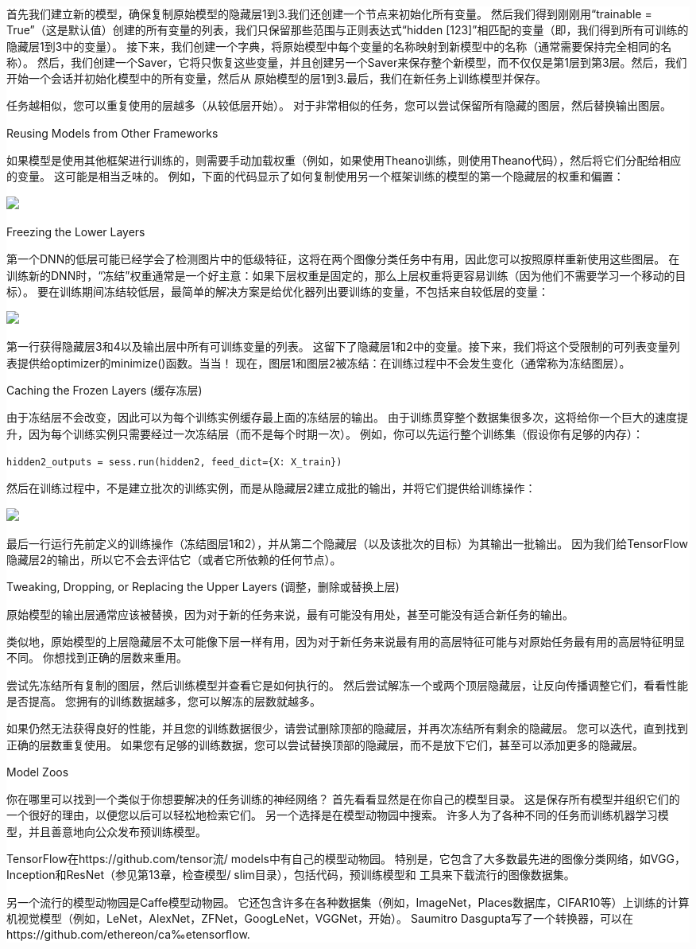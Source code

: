 首先我们建立新的模型，确保复制原始模型的隐藏层1到3.我们还创建一个节点来初始化所有变量。 然后我们得到刚刚用“trainable = True”（这是默认值）创建的所有变量的列表，我们只保留那些范围与正则表达式“hidden [123]”相匹配的变量（即，我们得到所有可训练的 隐藏层1到3中的变量）。 接下来，我们创建一个字典，将原始模型中每个变量的名称映射到新模型中的名称（通常需要保持完全相同的名称）。 然后，我们创建一个Saver，它将只恢复这些变量，并且创建另一个Saver来保存整个新模型，而不仅仅是第1层到第3层。然后，我们开始一个会话并初始化模型中的所有变量，然后从 原始模型的层1到3.最后，我们在新任务上训练模型并保存。

任务越相似，您可以重复使用的层越多（从较低层开始）。 对于非常相似的任务，您可以尝试保留所有隐藏的图层，然后替换输出图层。

Reusing Models from Other Frameworks

如果模型是使用其他框架进行训练的，则需要手动加载权重（例如，如果使用Theano训练，则使用Theano代码），然后将它们分配给相应的变量。 这可能是相当乏味的。 例如，下面的代码显示了如何复制使用另一个框架训练的模型的第一个隐藏层的权重和偏置：

![](https://img-blog.csdn.net/20171205115516864?watermark/2/text/aHR0cDovL2Jsb2cuY3Nkbi5uZXQvYWtvbl93YW5nX2hrYnU=/font/5a6L5L2T/fontsize/400/fill/I0JBQkFCMA==/dissolve/70/gravity/Center)

Freezing the Lower Layers

第一个DNN的低层可能已经学会了检测图片中的低级特征，这将在两个图像分类任务中有用，因此您可以按照原样重新使用这些图层。 在训练新的DNN时，“冻结”权重通常是一个好主意：如果下层权重是固定的，那么上层权重将更容易训练（因为他们不需要学习一个移动的目标）。 要在训练期间冻结较低层，最简单的解决方案是给优化器列出要训练的变量，不包括来自较低层的变量：

![](https://img-blog.csdn.net/20171205141433078?watermark/2/text/aHR0cDovL2Jsb2cuY3Nkbi5uZXQvYWtvbl93YW5nX2hrYnU=/font/5a6L5L2T/fontsize/400/fill/I0JBQkFCMA==/dissolve/70/gravity/Center)

第一行获得隐藏层3和4以及输出层中所有可训练变量的列表。 这留下了隐藏层1和2中的变量。接下来，我们将这个受限制的可列表变量列表提供给optimizer的minimize()函数。当当！ 现在，图层1和图层2被冻结：在训练过程中不会发生变化（通常称为冻结图层）。

Caching the Frozen Layers (缓存冻层)

由于冻结层不会改变，因此可以为每个训练实例缓存最上面的冻结层的输出。 由于训练贯穿整个数据集很多次，这将给你一个巨大的速度提升，因为每个训练实例只需要经过一次冻结层（而不是每个时期一次）。 例如，你可以先运行整个训练集（假设你有足够的内存）：

```
hidden2_outputs = sess.run(hidden2, feed_dict={X: X_train})
```

然后在训练过程中，不是建立批次的训练实例，而是从隐藏层2建立成批的输出，并将它们提供给训练操作：

![](https://img-blog.csdn.net/20171205142412048?watermark/2/text/aHR0cDovL2Jsb2cuY3Nkbi5uZXQvYWtvbl93YW5nX2hrYnU=/font/5a6L5L2T/fontsize/400/fill/I0JBQkFCMA==/dissolve/70/gravity/Center)

最后一行运行先前定义的训练操作（冻结图层1和2），并从第二个隐藏层（以及该批次的目标）为其输出一批输出。 因为我们给TensorFlow隐藏层2的输出，所以它不会去评估它（或者它所依赖的任何节点）。

Tweaking, Dropping, or Replacing the Upper Layers (调整，删除或替换上层)

原始模型的输出层通常应该被替换，因为对于新的任务来说，最有可能没有用处，甚至可能没有适合新任务的输出。

类似地，原始模型的上层隐藏层不太可能像下层一样有用，因为对于新任务来说最有用的高层特征可能与对原始任务最有用的高层特征明显不同。 你想找到正确的层数来重用。

尝试先冻结所有复制的图层，然后训练模型并查看它是如何执行的。 然后尝试解冻一个或两个顶层隐藏层，让反向传播调整它们，看看性能是否提高。 您拥有的训练数据越多，您可以解冻的层数就越多。

如果仍然无法获得良好的性能，并且您的训练数据很少，请尝试删除顶部的隐藏层，并再次冻结所有剩余的隐藏层。 您可以迭代，直到找到正确的层数重复使用。 如果您有足够的训练数据，您可以尝试替换顶部的隐藏层，而不是放下它们，甚至可以添加更多的隐藏层。

Model Zoos

你在哪里可以找到一个类似于你想要解决的任务训练的神经网络？ 首先看看显然是在你自己的模型目录。 这是保存所有模型并组织它们的一个很好的理由，以便您以后可以轻松地检索它们。 另一个选择是在模型动物园中搜索。 许多人为了各种不同的任务而训练机器学习模型，并且善意地向公众发布预训练模型。

TensorFlow在https://github.com/tensor流/ models中有自己的模型动物园。 特别是，它包含了大多数最先进的图像分类网络，如VGG，Inception和ResNet（参见第13章，检查模型/ slim目录），包括代码，预训练模型和 工具来下载流行的图像数据集。

另一个流行的模型动物园是Caffe模型动物园。 它还包含许多在各种数据集（例如，ImageNet，Places数据库，CIFAR10等）上训练的计算机视觉模型（例如，LeNet，AlexNet，ZFNet，GoogLeNet，VGGNet，开始）。 Saumitro Dasgupta写了一个转换器，可以在https://github.com/ethereon/ca‰etensorﬂow.
